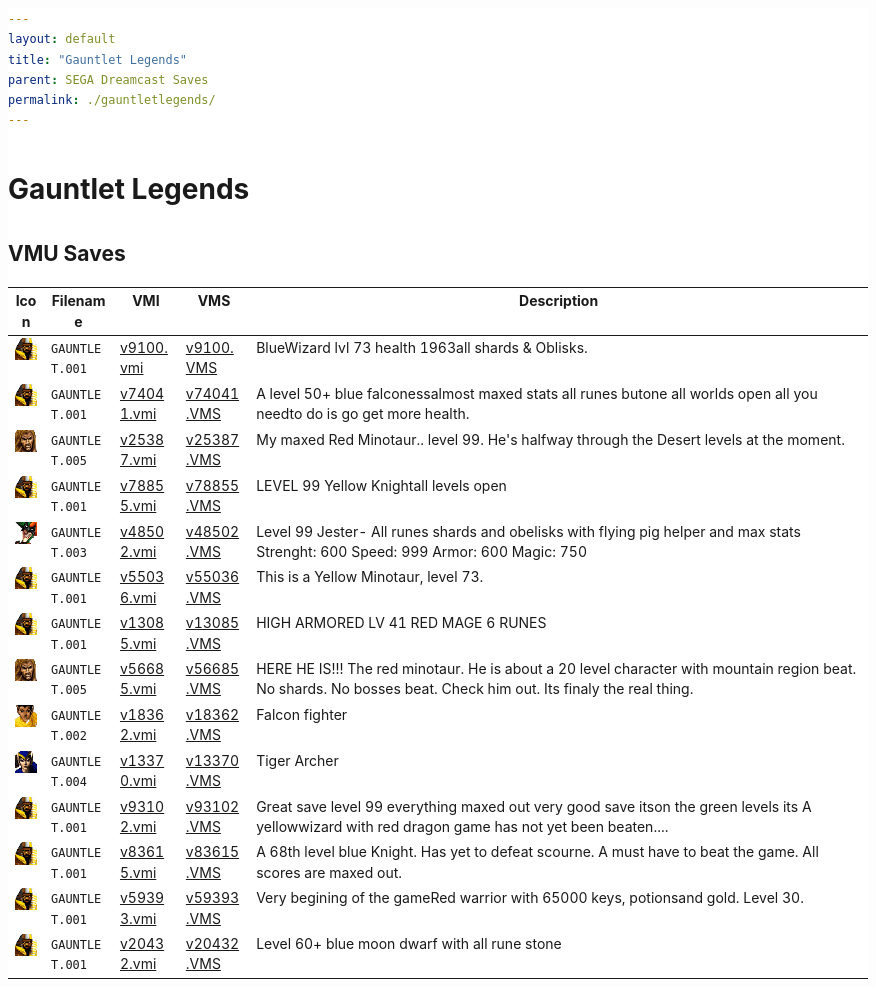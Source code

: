 ```yaml
---
layout: default
title: "Gauntlet Legends"
parent: SEGA Dreamcast Saves
permalink: ./gauntletlegends/
---
```

# Gauntlet Legends

## VMU Saves

| Icon | Filename | VMI | VMS | Description |
|------|----------|-----|-----|-------------|
| ![Gauntlet Legends](../icons/GAUNTLET.001.GIF) | `GAUNTLET.001` | [v9100.vmi](v9100.vmi) | [v9100.VMS](v9100.VMS) | BlueWizard lvl 73 health 1963all shards & Oblisks.  |
| ![Gauntlet Legends](../icons/GAUNTLET.001.GIF) | `GAUNTLET.001` | [v74041.vmi](v74041.vmi) | [v74041.VMS](v74041.VMS) | A level 50+ blue falconessalmost maxed stats all runes butone all worlds open all you needto do is go get more health.  |
| ![Gauntlet Legends](../icons/GAUNTLET.005.GIF) | `GAUNTLET.005` | [v25387.vmi](v25387.vmi) | [v25387.VMS](v25387.VMS) | My maxed Red Minotaur.. level 99. He's halfway through the Desert levels at the moment.  |
| ![Gauntlet Legends](../icons/GAUNTLET.001.GIF) | `GAUNTLET.001` | [v78855.vmi](v78855.vmi) | [v78855.VMS](v78855.VMS) | LEVEL 99 Yellow Knightall levels open  |
| ![Gauntlet Legends](../icons/GAUNTLET.003.GIF) | `GAUNTLET.003` | [v48502.vmi](v48502.vmi) | [v48502.VMS](v48502.VMS) | Level 99 Jester- All runes shards and obelisks with flying pig helper and max stats Strenght: 600 Speed: 999 Armor: 600 Magic: 750  |
| ![Gauntlet Legends](../icons/GAUNTLET.001.GIF) | `GAUNTLET.001` | [v55036.vmi](v55036.vmi) | [v55036.VMS](v55036.VMS) | This is a Yellow Minotaur, level 73.  |
| ![Gauntlet Legends](../icons/GAUNTLET.001.GIF) | `GAUNTLET.001` | [v13085.vmi](v13085.vmi) | [v13085.VMS](v13085.VMS) | HIGH ARMORED LV 41 RED MAGE 6 RUNES  |
| ![Gauntlet Legends](../icons/GAUNTLET.005.GIF) | `GAUNTLET.005` | [v56685.vmi](v56685.vmi) | [v56685.VMS](v56685.VMS) | HERE HE IS!!! The red minotaur. He is about a 20 level character with mountain region beat. No shards. No bosses beat. Check him out. Its finaly the real thing.  |
| ![Gauntlet Legends](../icons/GAUNTLET.002.GIF) | `GAUNTLET.002` | [v18362.vmi](v18362.vmi) | [v18362.VMS](v18362.VMS) | Falcon fighter  |
| ![Gauntlet Legends](../icons/GAUNTLET.004.GIF) | `GAUNTLET.004` | [v13370.vmi](v13370.vmi) | [v13370.VMS](v13370.VMS) | Tiger Archer  |
| ![Gauntlet Legends](../icons/GAUNTLET.001.GIF) | `GAUNTLET.001` | [v93102.vmi](v93102.vmi) | [v93102.VMS](v93102.VMS) | Great save level 99 everything maxed out very good save itson the green levels its A yellowwizard with red dragon game has not yet been beaten....  |
| ![Gauntlet Legends](../icons/GAUNTLET.001.GIF) | `GAUNTLET.001` | [v83615.vmi](v83615.vmi) | [v83615.VMS](v83615.VMS) | A 68th level blue Knight. Has yet to defeat scourne. A must have to beat the game. All scores are maxed out.  |
| ![Gauntlet Legends](../icons/GAUNTLET.001.GIF) | `GAUNTLET.001` | [v59393.vmi](v59393.vmi) | [v59393.VMS](v59393.VMS) | Very begining of the gameRed warrior with 65000 keys, potionsand gold. Level 30.  |
| ![Gauntlet Legends](../icons/GAUNTLET.001.GIF) | `GAUNTLET.001` | [v20432.vmi](v20432.vmi) | [v20432.VMS](v20432.VMS) | Level 60+ blue moon dwarf with all rune stone  |